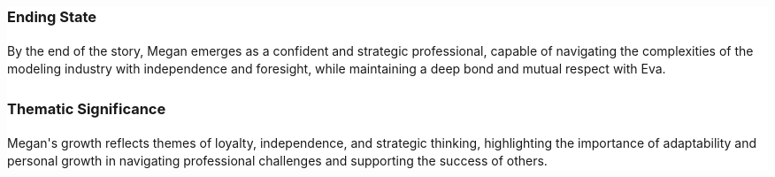 ### Ending State
By the end of the story, Megan emerges as a confident and strategic professional, capable of navigating the complexities of the modeling industry with independence and foresight, while maintaining a deep bond and mutual respect with Eva.

### Thematic Significance
Megan's growth reflects themes of loyalty, independence, and strategic thinking, highlighting the importance of adaptability and personal growth in navigating professional challenges and supporting the success of others.